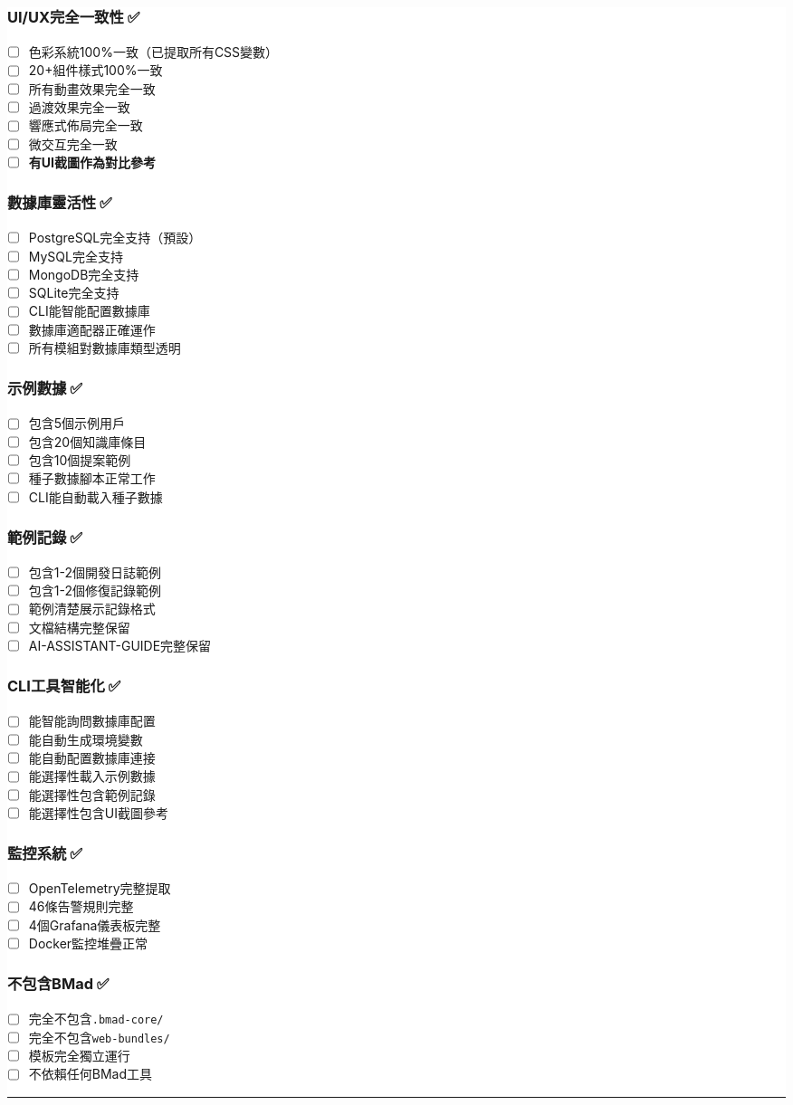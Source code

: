 ### UI/UX完全一致性 ✅
- [ ] 色彩系統100%一致（已提取所有CSS變數）
- [ ] 20+組件樣式100%一致
- [ ] 所有動畫效果完全一致
- [ ] 過渡效果完全一致
- [ ] 響應式佈局完全一致
- [ ] 微交互完全一致
- [ ] **有UI截圖作為對比參考**

### 數據庫靈活性 ✅
- [ ] PostgreSQL完全支持（預設）
- [ ] MySQL完全支持
- [ ] MongoDB完全支持
- [ ] SQLite完全支持
- [ ] CLI能智能配置數據庫
- [ ] 數據庫適配器正確運作
- [ ] 所有模組對數據庫類型透明

### 示例數據 ✅
- [ ] 包含5個示例用戶
- [ ] 包含20個知識庫條目
- [ ] 包含10個提案範例
- [ ] 種子數據腳本正常工作
- [ ] CLI能自動載入種子數據

### 範例記錄 ✅
- [ ] 包含1-2個開發日誌範例
- [ ] 包含1-2個修復記錄範例
- [ ] 範例清楚展示記錄格式
- [ ] 文檔結構完整保留
- [ ] AI-ASSISTANT-GUIDE完整保留

### CLI工具智能化 ✅
- [ ] 能智能詢問數據庫配置
- [ ] 能自動生成環境變數
- [ ] 能自動配置數據庫連接
- [ ] 能選擇性載入示例數據
- [ ] 能選擇性包含範例記錄
- [ ] 能選擇性包含UI截圖參考

### 監控系統 ✅
- [ ] OpenTelemetry完整提取
- [ ] 46條告警規則完整
- [ ] 4個Grafana儀表板完整
- [ ] Docker監控堆疊正常

### 不包含BMad ✅
- [ ] 完全不包含`.bmad-core/`
- [ ] 完全不包含`web-bundles/`
- [ ] 模板完全獨立運行
- [ ] 不依賴任何BMad工具

---